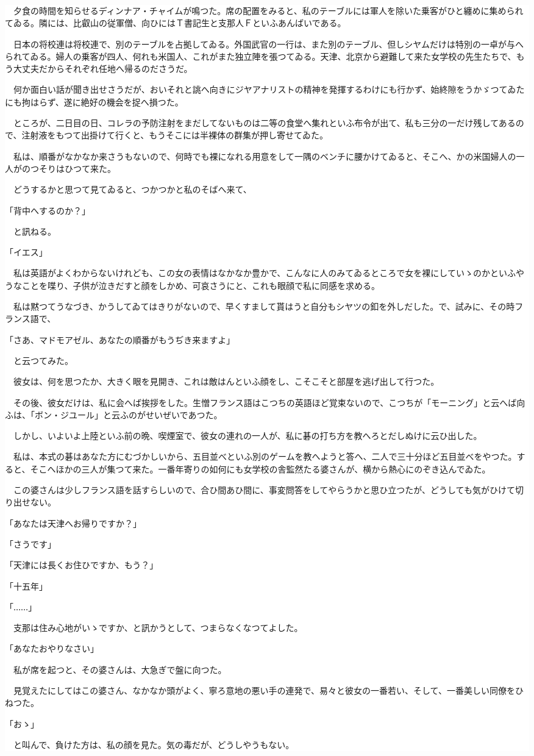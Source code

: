 

　夕食の時間を知らせるディンナア・チャイムが鳴つた。席の配置をみると、私のテーブルには軍人を除いた乗客がひと纏めに集められてゐる。隣には、比叡山の従軍僧、向ひにはＴ書記生と支那人Ｆといふあんばいである。

　日本の将校連は将校連で、別のテーブルを占拠してゐる。外国武官の一行は、また別のテーブル、但しシヤムだけは特別の一卓が与へられてゐる。婦人の乗客が四人、何れも米国人、これがまた独立陣を張つてゐる。天津、北京から避難して来た女学校の先生たちで、もう大丈夫だからそれぞれ任地へ帰るのださうだ。

　何か面白い話が聞き出せさうだが、おいそれと誂へ向きにジヤアナリストの精神を発揮するわけにも行かず、始終隙をうかゞつてゐたにも拘はらず、遂に絶好の機会を捉へ損つた。

　ところが、二日目の日、コレラの予防注射をまだしてないものは二等の食堂へ集れといふ布令が出て、私も三分の一だけ残してあるので、注射液をもつて出掛けて行くと、もうそこには半裸体の群集が押し寄せてゐた。

　私は、順番がなかなか来さうもないので、何時でも裸になれる用意をして一隅のベンチに腰かけてゐると、そこへ、かの米国婦人の一人がのつそりはひつて来た。

　どうするかと思つて見てゐると、つかつかと私のそばへ来て、

「背中へするのか？」

　と訊ねる。

「イエス」

　私は英語がよくわからないけれども、この女の表情はなかなか豊かで、こんなに人のみてゐるところで女を裸にしていゝのかといふやうなことを喋り、子供が泣きだすと顔をしかめ、可哀さうにと、これも眼顔で私に同感を求める。

　私は黙つてうなづき、かうしてゐてはきりがないので、早くすまして貰はうと自分もシヤツの釦を外しだした。で、試みに、その時フランス語で、

「さあ、マドモアゼル、あなたの順番がもうぢき来ますよ」

　と云つてみた。

　彼女は、何を思つたか、大きく眼を見開き、これは敵はんといふ顔をし、こそこそと部屋を逃げ出して行つた。

　その後、彼女だけは、私に会へば挨拶をした。生憎フランス語はこつちの英語ほど覚束ないので、こつちが「モーニング」と云へば向ふは、「ボン・ジユール」と云ふのがせいぜいであつた。

　しかし、いよいよ上陸といふ前の晩、喫煙室で、彼女の連れの一人が、私に碁の打ち方を教へろとだしぬけに云ひ出した。

　私は、本式の碁はあなた方にむづかしいから、五目並べといふ別のゲームを教へようと答へ、二人で三十分ほど五目並べをやつた。すると、そこへほかの三人が集つて来た。一番年寄りの如何にも女学校の舎監然たる婆さんが、横から熱心にのぞき込んでゐた。

　この婆さんは少しフランス語を話すらしいので、合ひ間あひ間に、事変問答をしてやらうかと思ひ立つたが、どうしても気がひけて切り出せない。

「あなたは天津へお帰りですか？」

「さうです」

「天津には長くお住ひですか、もう？」

「十五年」

「……」

　支那は住み心地がいゝですか、と訊かうとして、つまらなくなつてよした。

「あなたおやりなさい」

　私が席を起つと、その婆さんは、大急ぎで盤に向つた。

　見覚えたにしてはこの婆さん、なかなか頭がよく、寧ろ意地の悪い手の連発で、易々と彼女の一番若い、そして、一番美しい同僚をひねつた。

「おゝ」

　と叫んで、負けた方は、私の顔を見た。気の毒だが、どうしやうもない。

